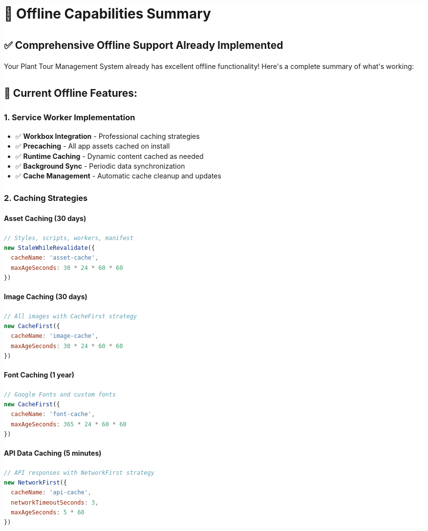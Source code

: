 # 📱 Offline Capabilities Summary

## ✅ **Comprehensive Offline Support Already Implemented**

Your Plant Tour Management System already has excellent offline functionality! Here's a complete summary of what's working:

## 🔧 **Current Offline Features:**

### **1. Service Worker Implementation**
- ✅ **Workbox Integration** - Professional caching strategies
- ✅ **Precaching** - All app assets cached on install
- ✅ **Runtime Caching** - Dynamic content cached as needed
- ✅ **Background Sync** - Periodic data synchronization
- ✅ **Cache Management** - Automatic cache cleanup and updates

### **2. Caching Strategies**

#### **Asset Caching (30 days)**
```javascript
// Styles, scripts, workers, manifest
new StaleWhileRevalidate({
  cacheName: 'asset-cache',
  maxAgeSeconds: 30 * 24 * 60 * 60
})
```

#### **Image Caching (30 days)**
```javascript
// All images with CacheFirst strategy
new CacheFirst({
  cacheName: 'image-cache',
  maxAgeSeconds: 30 * 24 * 60 * 60
})
```

#### **Font Caching (1 year)**
```javascript
// Google Fonts and custom fonts
new CacheFirst({
  cacheName: 'font-cache',
  maxAgeSeconds: 365 * 24 * 60 * 60
})
```

#### **API Data Caching (5 minutes)**
```javascript
// API responses with NetworkFirst strategy
new NetworkFirst({
  cacheName: 'api-cache',
  networkTimeoutSeconds: 3,
  maxAgeSeconds: 5 * 60
})
```
